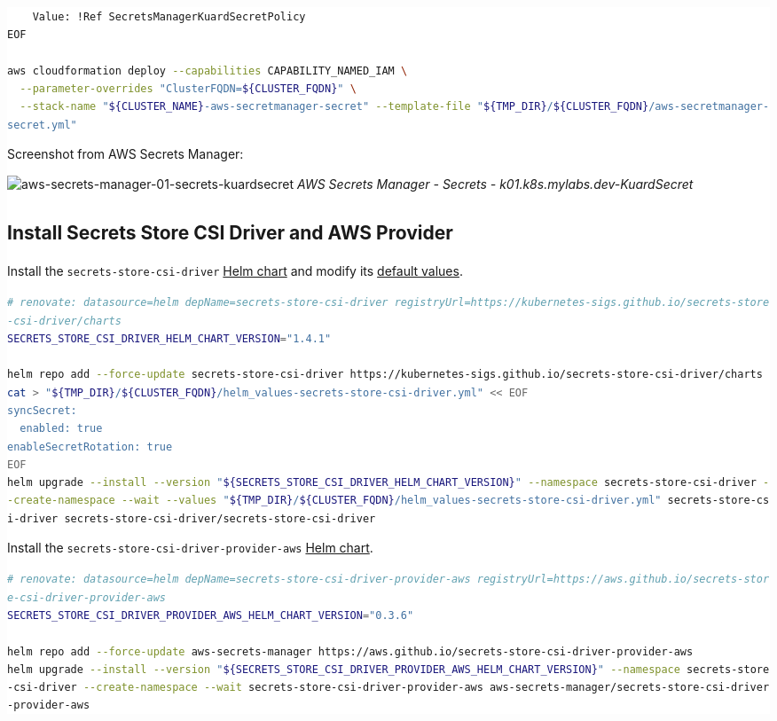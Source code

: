 ```bash
    Value: !Ref SecretsManagerKuardSecretPolicy
EOF

aws cloudformation deploy --capabilities CAPABILITY_NAMED_IAM \
  --parameter-overrides "ClusterFQDN=${CLUSTER_FQDN}" \
  --stack-name "${CLUSTER_NAME}-aws-secretmanager-secret" --template-file "${TMP_DIR}/${CLUSTER_FQDN}/aws-secretmanager-secret.yml"
```

Screenshot from AWS Secrets Manager:

![aws-secrets-manager-01-secrets-kuardsecret](/assets/img/posts/2023/2023-04-01-secrets-store-csi-driver-reloader/aws-secrets-manager-01-secrets-kuardsecret.avif)
_AWS Secrets Manager - Secrets - k01.k8s.mylabs.dev-KuardSecret_

## Install Secrets Store CSI Driver and AWS Provider

Install the `secrets-store-csi-driver` [Helm chart](https://github.com/kubernetes-sigs/secrets-store-csi-driver/tree/main/charts/secrets-store-csi-driver) and modify its [default values](https://github.com/kubernetes-sigs/secrets-store-csi-driver/blob/v1.4.1/charts/secrets-store-csi-driver/values.yaml).

```bash
# renovate: datasource=helm depName=secrets-store-csi-driver registryUrl=https://kubernetes-sigs.github.io/secrets-store-csi-driver/charts
SECRETS_STORE_CSI_DRIVER_HELM_CHART_VERSION="1.4.1"

helm repo add --force-update secrets-store-csi-driver https://kubernetes-sigs.github.io/secrets-store-csi-driver/charts
cat > "${TMP_DIR}/${CLUSTER_FQDN}/helm_values-secrets-store-csi-driver.yml" << EOF
syncSecret:
  enabled: true
enableSecretRotation: true
EOF
helm upgrade --install --version "${SECRETS_STORE_CSI_DRIVER_HELM_CHART_VERSION}" --namespace secrets-store-csi-driver --create-namespace --wait --values "${TMP_DIR}/${CLUSTER_FQDN}/helm_values-secrets-store-csi-driver.yml" secrets-store-csi-driver secrets-store-csi-driver/secrets-store-csi-driver
```

Install the `secrets-store-csi-driver-provider-aws` [Helm chart](https://github.com/aws/secrets-store-csi-driver-provider-aws/tree/main/charts/secrets-store-csi-driver-provider-aws).

```bash
# renovate: datasource=helm depName=secrets-store-csi-driver-provider-aws registryUrl=https://aws.github.io/secrets-store-csi-driver-provider-aws
SECRETS_STORE_CSI_DRIVER_PROVIDER_AWS_HELM_CHART_VERSION="0.3.6"

helm repo add --force-update aws-secrets-manager https://aws.github.io/secrets-store-csi-driver-provider-aws
helm upgrade --install --version "${SECRETS_STORE_CSI_DRIVER_PROVIDER_AWS_HELM_CHART_VERSION}" --namespace secrets-store-csi-driver --create-namespace --wait secrets-store-csi-driver-provider-aws aws-secrets-manager/secrets-store-csi-driver-provider-aws
```
